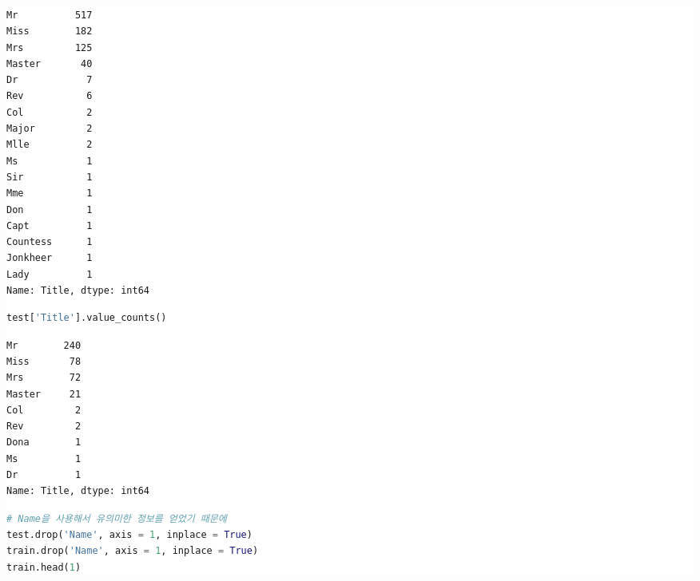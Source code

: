 

    Mr          517
    Miss        182
    Mrs         125
    Master       40
    Dr            7
    Rev           6
    Col           2
    Major         2
    Mlle          2
    Ms            1
    Sir           1
    Mme           1
    Don           1
    Capt          1
    Countess      1
    Jonkheer      1
    Lady          1
    Name: Title, dtype: int64




```python
test['Title'].value_counts()
```




    Mr        240
    Miss       78
    Mrs        72
    Master     21
    Col         2
    Rev         2
    Dona        1
    Ms          1
    Dr          1
    Name: Title, dtype: int64




```python
# Name을 사용해서 유의미한 정보를 얻었기 때문에
test.drop('Name', axis = 1, inplace = True)
train.drop('Name', axis = 1, inplace = True)
train.head(1)
```




<div>
<style scoped>
    .dataframe tbody tr th:only-of-type {
        vertical-align: middle;
    }
